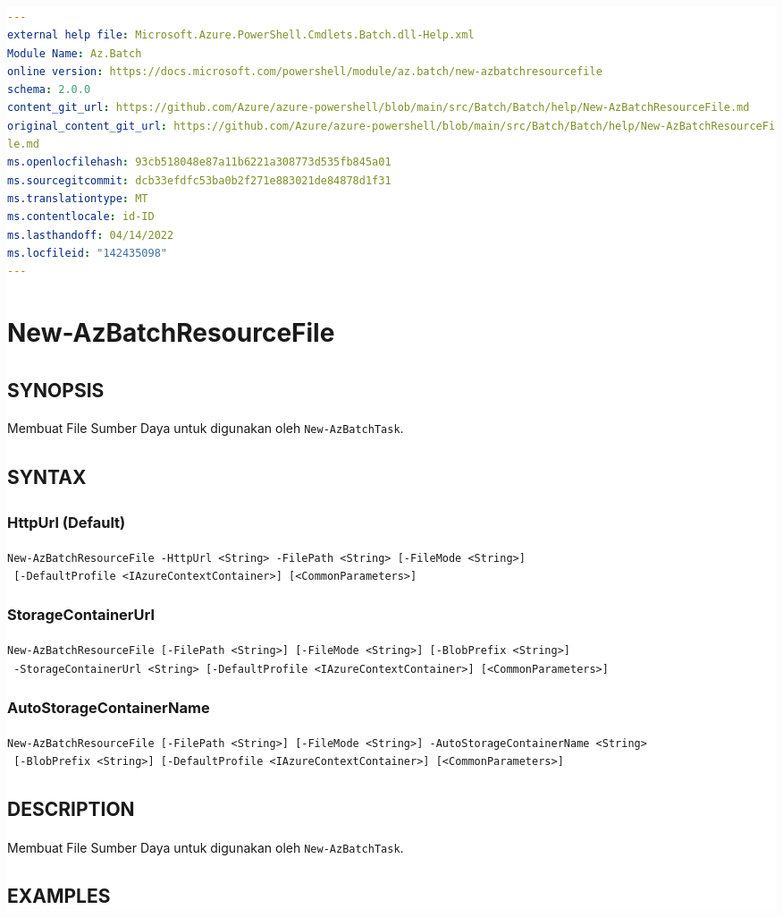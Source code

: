```yaml
---
external help file: Microsoft.Azure.PowerShell.Cmdlets.Batch.dll-Help.xml
Module Name: Az.Batch
online version: https://docs.microsoft.com/powershell/module/az.batch/new-azbatchresourcefile
schema: 2.0.0
content_git_url: https://github.com/Azure/azure-powershell/blob/main/src/Batch/Batch/help/New-AzBatchResourceFile.md
original_content_git_url: https://github.com/Azure/azure-powershell/blob/main/src/Batch/Batch/help/New-AzBatchResourceFile.md
ms.openlocfilehash: 93cb518048e87a11b6221a308773d535fb845a01
ms.sourcegitcommit: dcb33efdfc53ba0b2f271e883021de84878d1f31
ms.translationtype: MT
ms.contentlocale: id-ID
ms.lasthandoff: 04/14/2022
ms.locfileid: "142435098"
---
```

# New-AzBatchResourceFile

## SYNOPSIS
Membuat File Sumber Daya untuk digunakan oleh `New-AzBatchTask`.

## SYNTAX

### HttpUrl (Default)
```
New-AzBatchResourceFile -HttpUrl <String> -FilePath <String> [-FileMode <String>]
 [-DefaultProfile <IAzureContextContainer>] [<CommonParameters>]
```

### StorageContainerUrl
```
New-AzBatchResourceFile [-FilePath <String>] [-FileMode <String>] [-BlobPrefix <String>]
 -StorageContainerUrl <String> [-DefaultProfile <IAzureContextContainer>] [<CommonParameters>]
```

### AutoStorageContainerName
```
New-AzBatchResourceFile [-FilePath <String>] [-FileMode <String>] -AutoStorageContainerName <String>
 [-BlobPrefix <String>] [-DefaultProfile <IAzureContextContainer>] [<CommonParameters>]
```

## DESCRIPTION
Membuat File Sumber Daya untuk digunakan oleh `New-AzBatchTask`.

## EXAMPLES
